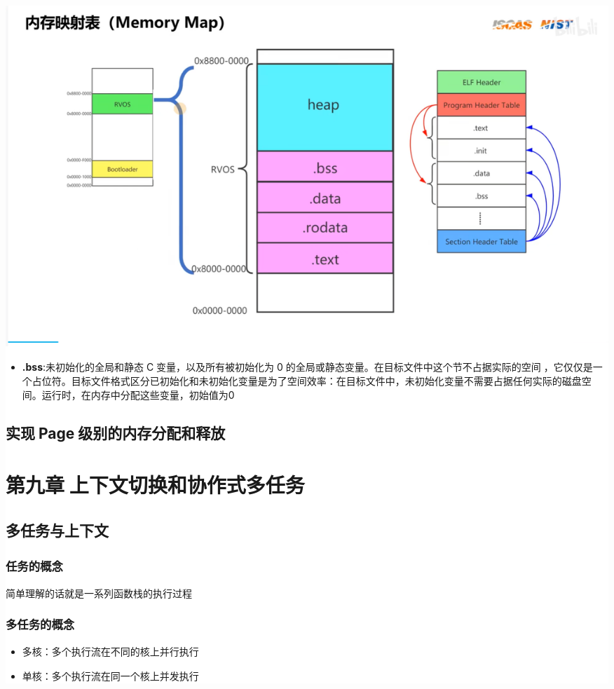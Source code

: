 ![替代文本](/risc-v_pic/memmap.png)  

- **.bss**:未初始化的全局和静态 C 变量，以及所有被初始化为 0 的全局或静态变量。在目标文件中这个节不占据实际的空间 ，它仅仅是一个占位符。目标文件格式区分已初始化和未初始化变量是为了空间效率：在目标文件中，未初始化变量不需要占据任何实际的磁盘空间。运行时，在内存中分配这些变量，初始值为0  





## 实现 Page 级别的内存分配和释放  





# 第九章 上下文切换和协作式多任务  

## 多任务与上下文  

### 任务的概念  

简单理解的话就是一系列函数栈的执行过程  

### 多任务的概念  

- 多核：多个执行流在不同的核上并行执行    

- 单核：多个执行流在同一个核上并发执行  
